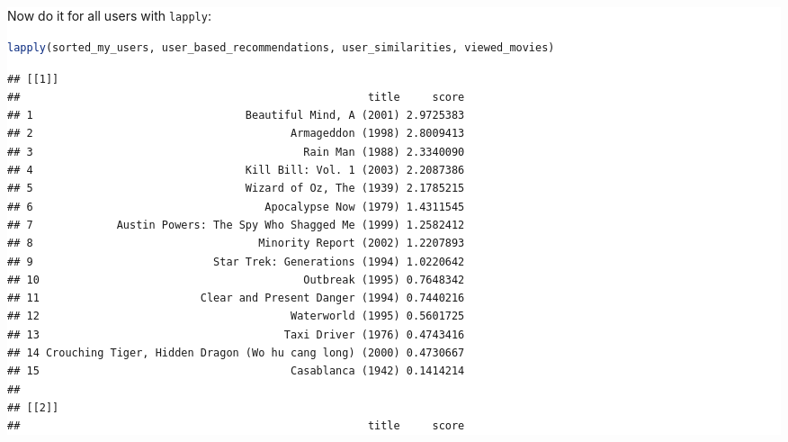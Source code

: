 Now do it for all users with `lapply`:

``` r
lapply(sorted_my_users, user_based_recommendations, user_similarities, viewed_movies)
```

    ## [[1]]
    ##                                                      title     score
    ## 1                                 Beautiful Mind, A (2001) 2.9725383
    ## 2                                        Armageddon (1998) 2.8009413
    ## 3                                          Rain Man (1988) 2.3340090
    ## 4                                 Kill Bill: Vol. 1 (2003) 2.2087386
    ## 5                                 Wizard of Oz, The (1939) 2.1785215
    ## 6                                    Apocalypse Now (1979) 1.4311545
    ## 7             Austin Powers: The Spy Who Shagged Me (1999) 1.2582412
    ## 8                                   Minority Report (2002) 1.2207893
    ## 9                            Star Trek: Generations (1994) 1.0220642
    ## 10                                         Outbreak (1995) 0.7648342
    ## 11                         Clear and Present Danger (1994) 0.7440216
    ## 12                                       Waterworld (1995) 0.5601725
    ## 13                                      Taxi Driver (1976) 0.4743416
    ## 14 Crouching Tiger, Hidden Dragon (Wo hu cang long) (2000) 0.4730667
    ## 15                                       Casablanca (1942) 0.1414214
    ## 
    ## [[2]]
    ##                                                      title     score
